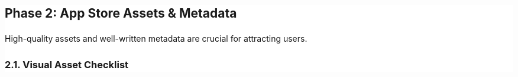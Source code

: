
## Phase 2: App Store Assets & Metadata

High-quality assets and well-written metadata are crucial for attracting users.

### 2.1. Visual Asset Checklist

